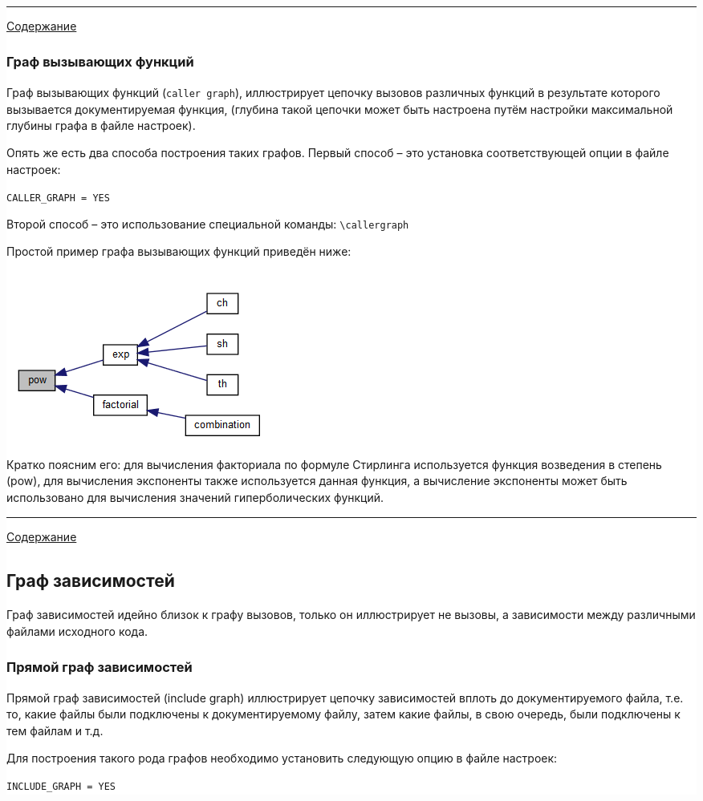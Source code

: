 
---
[Содержание](#содержание)

### Граф вызывающих функций

Граф вызывающих функций (`caller graph`), иллюстрирует цепочку вызовов различных функций в результате которого вызывается документируемая функция, (глубина такой цепочки может быть настроена путём настройки максимальной глубины графа в файле настроек).

Опять же есть два способа построения таких графов. Первый способ – это установка соответствующей опции в файле настроек:

```sh
CALLER_GRAPH = YES
```

Второй способ – это использование специальной команды:
`\callergraph`

Простой пример графа вызывающих функций приведён ниже:

![002](./img/002_24.png)

Кратко поясним его: для вычисления факториала по формуле Стирлинга используется функция возведения в степень (pow), для вычисления экспоненты также используется данная функция, а вычисление экспоненты может быть использовано для вычисления значений гиперболических функций.

---
[Содержание](#содержание)

## Граф зависимостей

Граф зависимостей идейно близок к графу вызовов, только он иллюстрирует не вызовы, а зависимости между различными файлами исходного кода.

### Прямой граф зависимостей

Прямой граф зависимостей (include graph) иллюстрирует цепочку зависимостей вплоть до документируемого файла, т.е. то, какие файлы были подключены к документируемому файлу, затем какие файлы, в свою очередь, были подключены к тем файлам и т.д.

Для построения такого рода графов необходимо установить следующую опцию в файле настроек:

```sh
INCLUDE_GRAPH = YES
```
